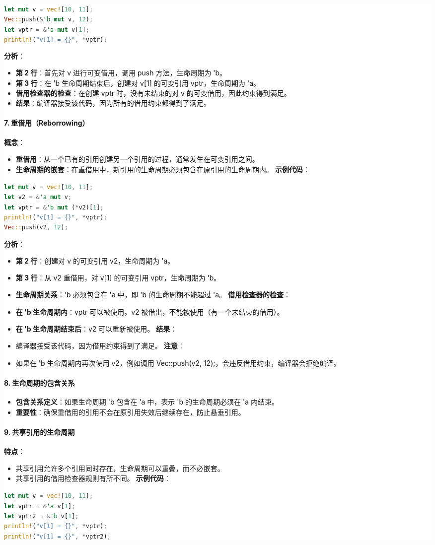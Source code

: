 ```rust
let mut v = vec![10, 11];
Vec::push(&'b mut v, 12);
let vptr = &'a mut v[1];
println!("v[1] = {}", *vptr);
```

**分析**：

- **第 2 行**：首先对 v 进行可变借用，调用 push 方法，生命周期为 'b。
- **第 3 行**：在 'b 生命周期结束后，创建对 v[1] 的可变引用 vptr，生命周期为 'a。
- **借用检查器的检查**：在创建 vptr 时，没有未结束的对 v 的可变借用，因此约束得到满足。
- **结果**：编译器接受该代码，因为所有的借用约束都得到了满足。
#### **7. 重借用（Reborrowing）**

**概念**：

- **重借用**：从一个已有的引用创建另一个引用的过程，通常发生在可变引用之间。
- **生命周期的嵌套**：在重借用中，新引用的生命周期必须包含在原引用的生命周期内。
**示例代码**：

```rust
let mut v = vec![10, 11];
let v2 = &'a mut v;
let vptr = &'b mut (*v2)[1];
println!("v[1] = {}", *vptr);
Vec::push(v2, 12);
```

**分析**：

- **第 2 行**：创建对 v 的可变引用 v2，生命周期为 'a。
- **第 3 行**：从 v2 重借用，对 v[1] 的可变引用 vptr，生命周期为 'b。
- **生命周期关系**：'b 必须包含在 'a 中，即 'b 的生命周期不能超过 'a。
**借用检查器的检查**：

- **在 'b 生命周期内**：vptr 可以被使用。v2 被借出，不能被使用（有一个未结束的借用）。
- **在 'b 生命周期结束后**：v2 可以重新被使用。
**结果**：

- 编译器接受该代码，因为借用约束得到了满足。
**注意**：

- 如果在 'b 生命周期内再次使用 v2，例如调用 Vec::push(v2, 12);，会违反借用约束，编译器会拒绝编译。
#### **8. 生命周期的包含关系**

- **包含关系定义**：如果生命周期 'b 包含在 'a 中，表示 'b 的生命周期必须在 'a 内结束。
- **重要性**：确保重借用的引用不会在原引用失效后继续存在，防止悬垂引用。
#### **9. 共享引用的生命周期**

**特点**：

- 共享引用允许多个引用同时存在，生命周期可以重叠，而不必嵌套。
- 共享引用的借用检查器规则有所不同。
**示例代码**：

```rust
let mut v = vec![10, 11];
let vptr = &'a v[1];
let vptr2 = &'b v[1];
println!("v[1] = {}", *vptr);
println!("v[1] = {}", *vptr2);
```
